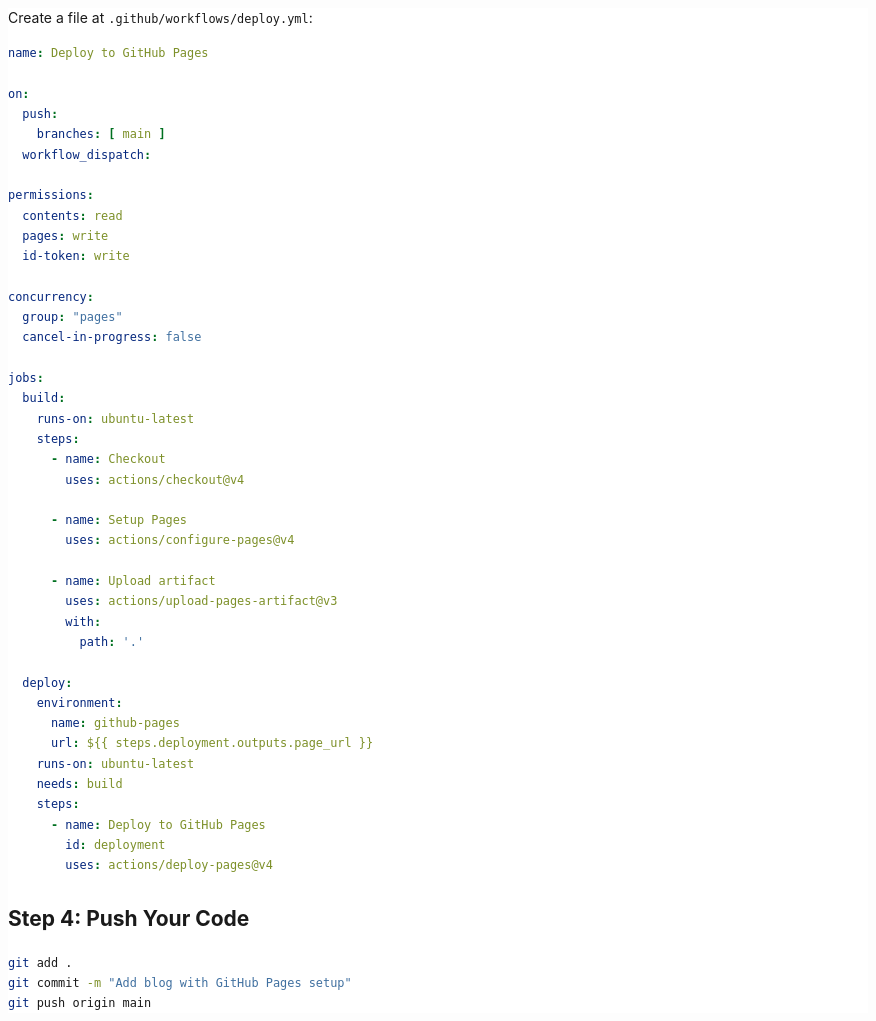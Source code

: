 Create a file at `.github/workflows/deploy.yml`:

```yaml
name: Deploy to GitHub Pages

on:
  push:
    branches: [ main ]
  workflow_dispatch:

permissions:
  contents: read
  pages: write
  id-token: write

concurrency:
  group: "pages"
  cancel-in-progress: false

jobs:
  build:
    runs-on: ubuntu-latest
    steps:
      - name: Checkout
        uses: actions/checkout@v4

      - name: Setup Pages
        uses: actions/configure-pages@v4

      - name: Upload artifact
        uses: actions/upload-pages-artifact@v3
        with:
          path: '.'

  deploy:
    environment:
      name: github-pages
      url: ${{ steps.deployment.outputs.page_url }}
    runs-on: ubuntu-latest
    needs: build
    steps:
      - name: Deploy to GitHub Pages
        id: deployment
        uses: actions/deploy-pages@v4
```

## Step 4: Push Your Code

```bash
git add .
git commit -m "Add blog with GitHub Pages setup"
git push origin main
```
